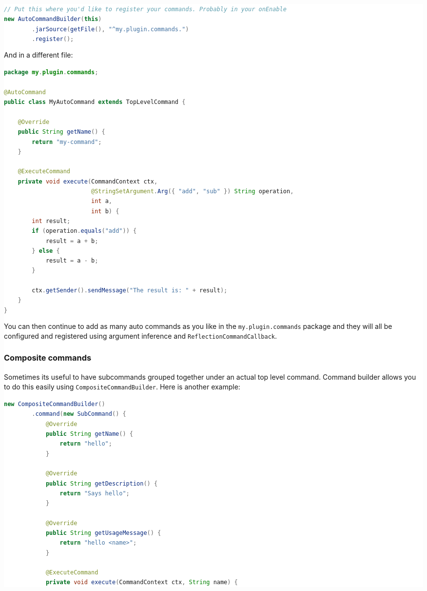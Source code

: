 ```java
// Put this where you'd like to register your commands. Probably in your onEnable
new AutoCommandBuilder(this)
        .jarSource(getFile(), "^my.plugin.commands.")
        .register();
```

And in a different file:

```java
package my.plugin.commands;

@AutoCommand
public class MyAutoCommand extends TopLevelCommand {

    @Override
    public String getName() {
        return "my-command";
    }

    @ExecuteCommand
    private void execute(CommandContext ctx,
                         @StringSetArgument.Arg({ "add", "sub" }) String operation,
                         int a,
                         int b) {
        int result;
        if (operation.equals("add")) {
            result = a + b;
        } else {
            result = a - b;
        }

        ctx.getSender().sendMessage("The result is: " + result);
    }
}
```

You can then continue to add as many auto commands as you like in the `my.plugin.commands` package and they will all be
configured and registered using argument inference and `ReflectionCommandCallback`.

### Composite commands

Sometimes its useful to have subcommands grouped together under an actual top level command. Command builder allows you
to do this easily using `CompositeCommandBuilder`. Here is another example:

```java
new CompositeCommandBuilder()
        .command(new SubCommand() {
            @Override
            public String getName() {
                return "hello";
            }

            @Override
            public String getDescription() {
                return "Says hello";
            }

            @Override
            public String getUsageMessage() {
                return "hello <name>";
            }

            @ExecuteCommand
            private void execute(CommandContext ctx, String name) {
```